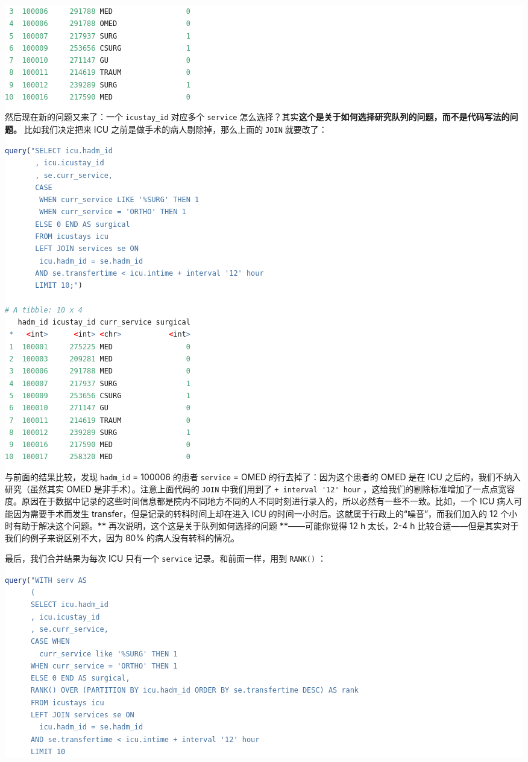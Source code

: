 ```r
 3  100006     291788 MED                 0
 4  100006     291788 OMED                0
 5  100007     217937 SURG                1
 6  100009     253656 CSURG               1
 7  100010     271147 GU                  0
 8  100011     214619 TRAUM               0
 9  100012     239289 SURG                1
10  100016     217590 MED                 0
```

然后现在新的问题又来了：一个 `icustay_id` 对应多个 `service` 怎么选择？其实**这个是关于如何选择研究队列的问题，而不是代码写法的问题。** 比如我们决定把来 ICU 之前是做手术的病人剔除掉，那么上面的 `JOIN` 就要改了：

```r
query("SELECT icu.hadm_id
       , icu.icustay_id
       , se.curr_service,
       CASE
        WHEN curr_service LIKE '%SURG' THEN 1
        WHEN curr_service = 'ORTHO' THEN 1
       ELSE 0 END AS surgical
       FROM icustays icu
       LEFT JOIN services se ON
        icu.hadm_id = se.hadm_id
       AND se.transfertime < icu.intime + interval '12' hour
       LIMIT 10;")

# A tibble: 10 x 4
   hadm_id icustay_id curr_service surgical
 *   <int>      <int> <chr>           <int>
 1  100001     275225 MED                 0
 2  100003     209281 MED                 0
 3  100006     291788 MED                 0
 4  100007     217937 SURG                1
 5  100009     253656 CSURG               1
 6  100010     271147 GU                  0
 7  100011     214619 TRAUM               0
 8  100012     239289 SURG                1
 9  100016     217590 MED                 0
10  100017     258320 MED                 0
```

与前面的结果比较，发现 `hadm_id` = 100006 的患者 `service` = OMED 的行去掉了：因为这个患者的 OMED 是在 ICU 之后的，我们不纳入研究（虽然其实 OMED 是非手术）。注意上面代码的 `JOIN` 中我们用到了 `+ interval '12' hour` ，这给我们的剔除标准增加了一点点宽容度。原因在于数据中记录的这些时间信息都是院内不同地方不同的人不同时刻进行录入的，所以必然有一些不一致。比如，一个 ICU 病人可能因为需要手术而发生 transfer，但是记录的转科时间上却在进入 ICU 的时间一小时后。这就属于行政上的“噪音”，而我们加入的 12 个小时有助于解决这个问题。** 再次说明，这个这是关于队列如何选择的问题 **——可能你觉得 12 h 太长，2-4 h 比较合适——但是其实对于我们的例子来说区别不大，因为 80% 的病人没有转科的情况。

最后，我们合并结果为每次 ICU 只有一个 `service` 记录。和前面一样，用到 `RANK()` ：

```r
query("WITH serv AS
      (
      SELECT icu.hadm_id
      , icu.icustay_id
      , se.curr_service,
      CASE WHEN
        curr_service like '%SURG' THEN 1
      WHEN curr_service = 'ORTHO' THEN 1
      ELSE 0 END AS surgical,
      RANK() OVER (PARTITION BY icu.hadm_id ORDER BY se.transfertime DESC) AS rank
      FROM icustays icu
      LEFT JOIN services se ON
        icu.hadm_id = se.hadm_id
      AND se.transfertime < icu.intime + interval '12' hour
      LIMIT 10
```